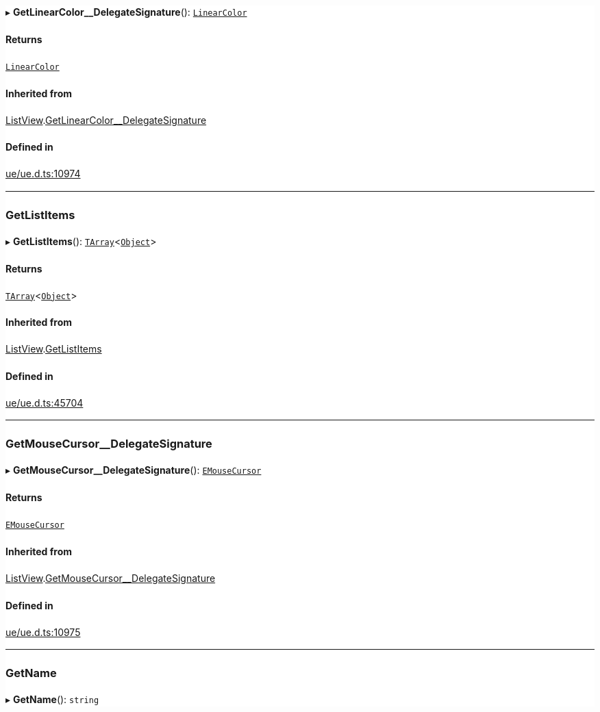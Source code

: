 ▸ **GetLinearColor__DelegateSignature**(): [`LinearColor`](ue_ue_s.LinearColor.md)

#### Returns

[`LinearColor`](ue_ue_s.LinearColor.md)

#### Inherited from

[ListView](ue_ue.ListView.md).[GetLinearColor__DelegateSignature](ue_ue.ListView.md#getlinearcolor__delegatesignature)

#### Defined in

[ue/ue.d.ts:10974](https://github.com/YugMetaverse/yug_typings/blob/b7d9b19/ue/ue.d.ts#L10974)

___

### GetListItems

▸ **GetListItems**(): [`TArray`](../interfaces/ue_puerts.TArray.md)<[`Object`](ue_ue.Object.md)\>

#### Returns

[`TArray`](../interfaces/ue_puerts.TArray.md)<[`Object`](ue_ue.Object.md)\>

#### Inherited from

[ListView](ue_ue.ListView.md).[GetListItems](ue_ue.ListView.md#getlistitems)

#### Defined in

[ue/ue.d.ts:45704](https://github.com/YugMetaverse/yug_typings/blob/b7d9b19/ue/ue.d.ts#L45704)

___

### GetMouseCursor\_\_DelegateSignature

▸ **GetMouseCursor__DelegateSignature**(): [`EMouseCursor`](../enums/ue_ue.EMouseCursor.md)

#### Returns

[`EMouseCursor`](../enums/ue_ue.EMouseCursor.md)

#### Inherited from

[ListView](ue_ue.ListView.md).[GetMouseCursor__DelegateSignature](ue_ue.ListView.md#getmousecursor__delegatesignature)

#### Defined in

[ue/ue.d.ts:10975](https://github.com/YugMetaverse/yug_typings/blob/b7d9b19/ue/ue.d.ts#L10975)

___

### GetName

▸ **GetName**(): `string`
